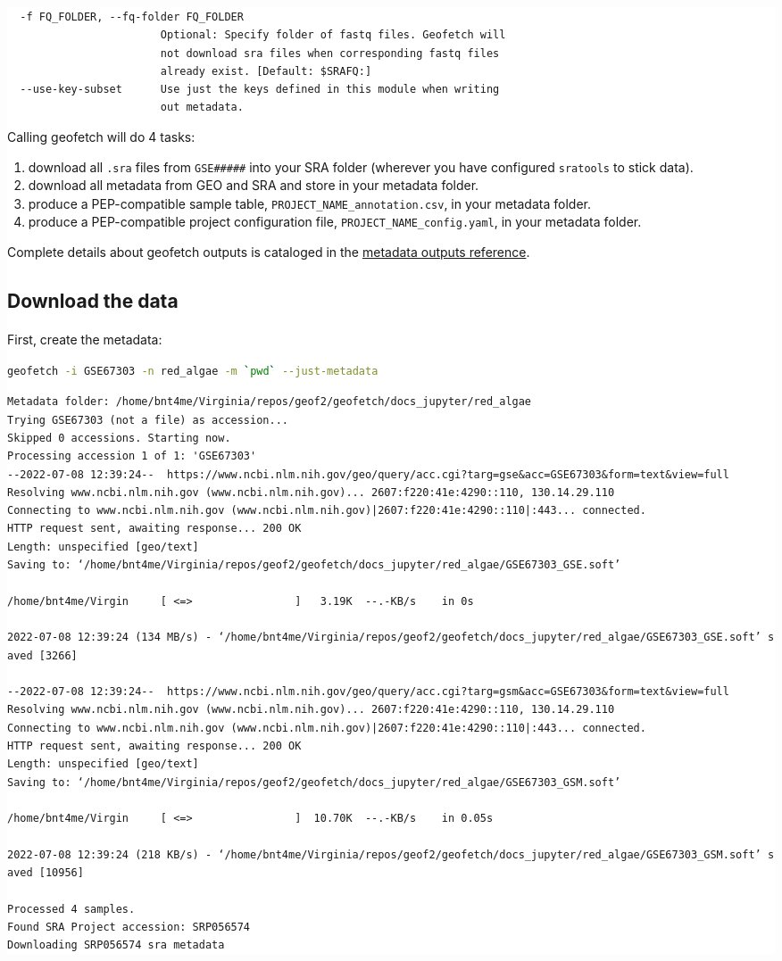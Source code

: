 ```.output
  -f FQ_FOLDER, --fq-folder FQ_FOLDER
                        Optional: Specify folder of fastq files. Geofetch will
                        not download sra files when corresponding fastq files
                        already exist. [Default: $SRAFQ:]
  --use-key-subset      Use just the keys defined in this module when writing
                        out metadata.

```

Calling geofetch will do 4 tasks: 

1. download all `.sra` files from `GSE#####` into your SRA folder (wherever you have configured `sratools` to stick data).
2. download all metadata from GEO and SRA and store in your metadata folder.
2. produce a PEP-compatible sample table, `PROJECT_NAME_annotation.csv`, in your metadata folder.
3. produce a PEP-compatible project configuration file, `PROJECT_NAME_config.yaml`, in your metadata folder.

Complete details about geofetch outputs is cataloged in the [metadata outputs reference](metadata_output.md).

## Download the data

First, create the metadata:


```bash
geofetch -i GSE67303 -n red_algae -m `pwd` --just-metadata
```

```.output
Metadata folder: /home/bnt4me/Virginia/repos/geof2/geofetch/docs_jupyter/red_algae
Trying GSE67303 (not a file) as accession...
Skipped 0 accessions. Starting now.
Processing accession 1 of 1: 'GSE67303'
--2022-07-08 12:39:24--  https://www.ncbi.nlm.nih.gov/geo/query/acc.cgi?targ=gse&acc=GSE67303&form=text&view=full
Resolving www.ncbi.nlm.nih.gov (www.ncbi.nlm.nih.gov)... 2607:f220:41e:4290::110, 130.14.29.110
Connecting to www.ncbi.nlm.nih.gov (www.ncbi.nlm.nih.gov)|2607:f220:41e:4290::110|:443... connected.
HTTP request sent, awaiting response... 200 OK
Length: unspecified [geo/text]
Saving to: ‘/home/bnt4me/Virginia/repos/geof2/geofetch/docs_jupyter/red_algae/GSE67303_GSE.soft’

/home/bnt4me/Virgin     [ <=>                ]   3.19K  --.-KB/s    in 0s      

2022-07-08 12:39:24 (134 MB/s) - ‘/home/bnt4me/Virginia/repos/geof2/geofetch/docs_jupyter/red_algae/GSE67303_GSE.soft’ saved [3266]

--2022-07-08 12:39:24--  https://www.ncbi.nlm.nih.gov/geo/query/acc.cgi?targ=gsm&acc=GSE67303&form=text&view=full
Resolving www.ncbi.nlm.nih.gov (www.ncbi.nlm.nih.gov)... 2607:f220:41e:4290::110, 130.14.29.110
Connecting to www.ncbi.nlm.nih.gov (www.ncbi.nlm.nih.gov)|2607:f220:41e:4290::110|:443... connected.
HTTP request sent, awaiting response... 200 OK
Length: unspecified [geo/text]
Saving to: ‘/home/bnt4me/Virginia/repos/geof2/geofetch/docs_jupyter/red_algae/GSE67303_GSM.soft’

/home/bnt4me/Virgin     [ <=>                ]  10.70K  --.-KB/s    in 0.05s   

2022-07-08 12:39:24 (218 KB/s) - ‘/home/bnt4me/Virginia/repos/geof2/geofetch/docs_jupyter/red_algae/GSE67303_GSM.soft’ saved [10956]

Processed 4 samples.
Found SRA Project accession: SRP056574
Downloading SRP056574 sra metadata
```